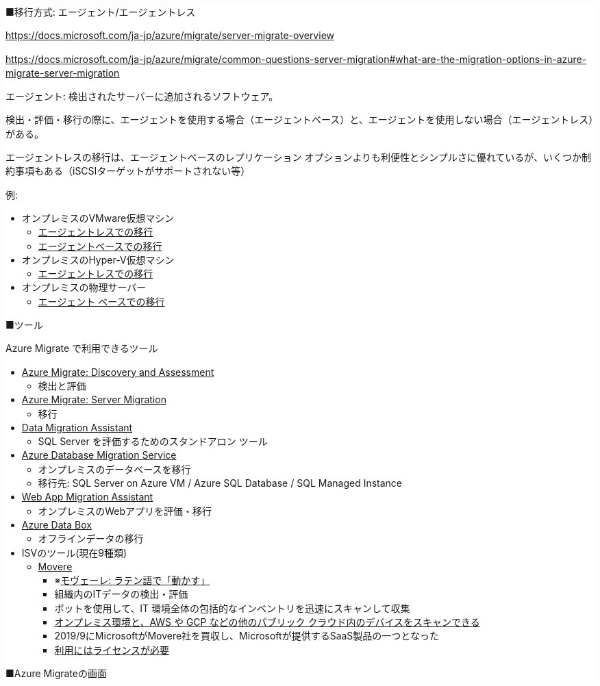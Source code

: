 ■移行方式: エージェント/エージェントレス

https://docs.microsoft.com/ja-jp/azure/migrate/server-migrate-overview

https://docs.microsoft.com/ja-jp/azure/migrate/common-questions-server-migration#what-are-the-migration-options-in-azure-migrate-server-migration

エージェント: 検出されたサーバーに追加されるソフトウェア。

検出・評価・移行の際に、エージェントを使用する場合（エージェントベース）と、エージェントを使用しない場合（エージェントレス）がある。

エージェントレスの移行は、エージェントベースのレプリケーション オプションよりも利便性とシンプルさに優れているが、いくつか制約事項もある（iSCSIターゲットがサポートされない等）

例:
- オンプレミスのVMware仮想マシン
  - [エージェントレスでの移行](https://docs.microsoft.com/ja-jp/azure/migrate/tutorial-migrate-vmware-powershell)
  - [エージェントベースでの移行](https://docs.microsoft.com/ja-jp/azure/migrate/tutorial-migrate-vmware-agent)
- オンプレミスのHyper-V仮想マシン
  - [エージェントレスでの移行](https://docs.microsoft.com/ja-jp/azure/migrate/hyper-v-migration-architecture)
- オンプレミスの物理サーバー
  - [エージェント ベースでの移行](https://docs.microsoft.com/ja-jp/azure/migrate/migrate-support-matrix-physical-migration)

■ツール

Azure Migrate で利用できるツール

- [Azure Migrate: Discovery and Assessment](https://docs.microsoft.com/ja-jp/azure/migrate/migrate-services-overview#azure-migrate-discovery-and-assessment-tool)
  - 検出と評価
- [Azure Migrate: Server Migration](https://docs.microsoft.com/ja-jp/azure/migrate/migrate-services-overview#azure-migrate-server-migration-tool)
  - 移行
- [Data Migration Assistant](https://docs.microsoft.com/ja-jp/sql/dma/dma-overview)
  - SQL Server を評価するためのスタンドアロン ツール
- [Azure Database Migration Service](https://azure.microsoft.com/ja-jp/services/database-migration/#overview)
  - オンプレミスのデータベースを移行
  - 移行先: SQL Server on Azure VM / Azure SQL Database / SQL Managed Instance
- [Web App Migration Assistant](https://azure.microsoft.com/ja-jp/services/app-service/migration-assistant/)
  - オンプレミスのWebアプリを評価・移行
- [Azure Data Box](https://azure.microsoft.com/ja-jp/services/databox/)
  - オフラインデータの移行
- ISVのツール(現在9種類)
  - [Movere](https://docs.microsoft.com/ja-jp/movere/overview)
    - ※[モヴェーレ: ラテン語で「動かす」](https://ja.wiktionary.org/wiki/movere)
    - 組織内のITデータの検出・評価
    - ボットを使用して、IT 環境全体の包括的なインベントリを迅速にスキャンして収集
    - [オンプレミス環境と、AWS や GCP などの他のパブリック クラウド内のデバイスをスキャンできる](https://docs.microsoft.com/ja-jp/movere/about-scanning)
    - 2019/9にMicrosoftがMovere社を買収し、Microsoftが提供するSaaS製品の一つとなった
    - [利用にはライセンスが必要](https://azure.microsoft.com/ja-jp/pricing/details/azure-migrate/)

■Azure Migrateの画面
